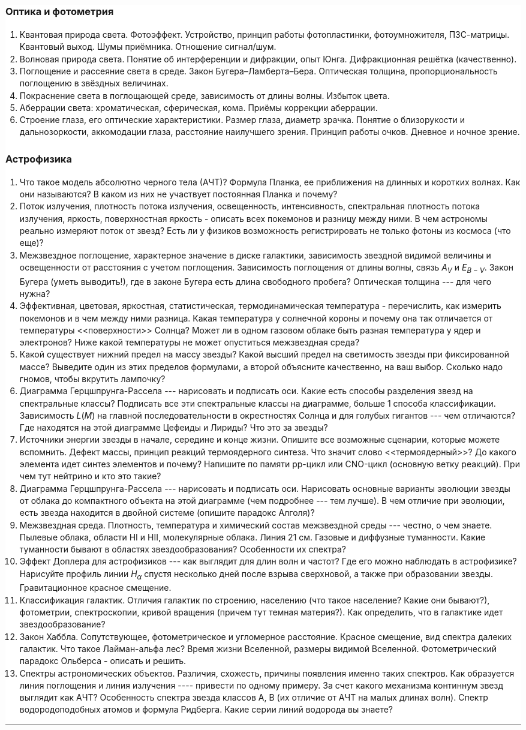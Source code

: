### Оптика и фотометрия
1. Квантовая природа света. Фотоэффект. Устройство, принцип работы фотопластинки, фотоумножителя, ПЗС-матрицы. Квантовый выход. Шумы приёмника. Отношение сигнал/шум.
2. Волновая природа света. Понятие об интерференции и дифракции, опыт Юнга. Дифракционная решётка (качественно).
3. Поглощение и рассеяние света в среде. Закон Бугера–Ламберта–Бера. Оптическая толщина, пропорциональность поглощению в звёздных величинах.
4. Покраснение света в поглощающей среде, зависимость от длины волны. Избыток цвета.
5. Аберрации света: хроматическая, сферическая, кома. Приёмы коррекции аберрации.
6. Строение глаза, его оптические характеристики. Размер глаза, диаметр зрачка. Понятие о близорукости и дальнозоркости, аккомодации глаза, расстояние наилучшего зрения. Принцип работы очков. Дневное и ночное зрение.

### Астрофизика
1. Что такое модель абсолютно черного тела (АЧТ)? Формула Планка, ее приближения на длинных и коротких волнах. Как они называются? В каком из них не участвует постоянная Планка и почему? 
2. Поток излучения, плотность потока излучения, освещенность, интенсивность, спектральная плотность потока излучения, яркость, поверхностная яркость - описать всех покемонов и разницу между ними. В чем астрономы реально измеряют поток от звезд? Есть ли у физиков возможность регистрировать не только фотоны из космоса (что еще)?
3. Межзвездное поглощение, характерное значение в диске галактики, зависимость звездной видимой величины и освещенности от расстояния с учетом поглощения. Зависимость поглощения от длины волны, связь $A_V$ и $E_{B-V}$. Закон Бугера (уметь выводить!), где в законе Бугера есть длина свободного пробега? Оптическая толщина --- для чего нужна?
4. Эффективная, цветовая, яркостная, статистическая, термодинамическая температура - перечислить, как измерить покемонов и в чем между ними разница. Какая температура у солнечной короны и почему она так отличается от температуры <<поверхности>> Солнца? Может ли в одном газовом облаке быть разная температура у ядер и электронов? Ниже какой температуры не может опуститься межзвездная среда?
5. Какой существует нижний предел на массу звезды? Какой высший предел на светимость звезды при фиксированной массе? Выведите один из этих пределов формулами, а второй объясните качественно, на ваш выбор. Сколько надо гномов, чтобы вкрутить лампочку?
6. Диаграмма Герцшпрунга-Рассела --- нарисовать и подписать оси. Какие есть способы разделения звезд на спектральные классы? Подписать все эти спектральные классы на диаграмме, больше 1 способа классификации. Зависимость $L(M)$ на главной последовательности в окрестностях Солнца и для голубых гигантов --- чем отличаются? Где находятся на этой диаграмме Цефеиды и Лириды? Что это за звезды?
7. Источники энергии звезды в начале, середине и конце жизни. Опишите все возможные сценарии, которые можете вспомнить. Дефект массы, принцип реакций термоядерного синтеза. Что значит слово <<термоядерный>>? До какого элемента идет синтез элементов и почему? Напишите по памяти pp-цикл или CNO-цикл (основную ветку реакций). При чем тут нейтрино и кто это такие?
8. Диаграмма Герцшпрунга-Рассела --- нарисовать и подписать оси. Нарисовать основные варианты эволюции звезды от облака до компактного объекта на этой диаграмме (чем подробнее --- тем лучше). В чем отличие при эволюции, есть звезда находится в двойной системе (опишите парадокс Алголя)?
9. Межзвездная среда. Плотность, температура и химический состав межзвездной среды --- честно, о чем знаете. Пылевые облака, области HI и HII, молекулярные облака. Линия 21 см. Газовые и диффузные туманности. Какие туманности бывают в областях звездообразования? Особенности их спектра?
10. Эффект Доплера для астрофизиков --- как выглядит для длин волн и частот? Где его можно наблюдать в астрофизике? Нарисуйте профиль линии $H_\alpha$ спустя несколько дней после взрыва сверхновой, а также при образовании звезды. Гравитационное красное смещение.
11. Классификация галактик. Отличия галактик по строению, населению (что такое население? Какие они бывают?), фотометрии, спектроскопии, кривой вращения (причем тут темная материя?). Как определить, что в галактике идет звездообразование?
12. Закон Хаббла. Сопутствующее, фотометрическое и угломерное расстояние. Красное смещение, вид спектра далеких галактик. Что такое Лайман-альфа лес? Время жизни Вселенной, размеры видимой Вселенной. Фотометрический парадокс Ольберса - описать и решить.
13. Спектры астрономических объектов. Различия, схожесть, причины появления именно таких спектров. Как образуется линия поглощения и линия излучения ---- привести по одному примеру. За счет какого механизма континнум звезд выглядит как АЧТ? Особенность спектра звезда классов A, B (их отличие от АЧТ на малых длинах волн). Спектр водородоподобных атомов и формула Ридберга. Какие серии линий водорода вы знаете?

---